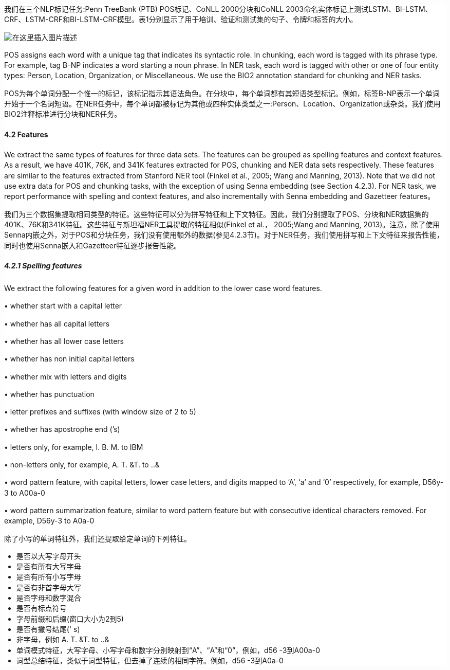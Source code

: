 我们在三个NLP标记任务:Penn TreeBank (PTB) POS标记、CoNLL 2000分块和CoNLL 2003命名实体标记上测试LSTM、BI-LSTM、CRF、LSTM-CRF和BI-LSTM-CRF模型。表1分别显示了用于培训、验证和测试集的句子、令牌和标签的大小。

![在这里插入图片描述](https://img-blog.csdnimg.cn/20190312101653671.png?x-oss-process=image/watermark,type_ZmFuZ3poZW5naGVpdGk,shadow_10,text_aHR0cHM6Ly9ibG9nLmNzZG4ubmV0L0VsdmlyYTUyMXlhbg==,size_16,color_FFFFFF,t_70)

POS assigns each word with a unique tag that indicates its syntactic role. In chunking, each word is tagged with its phrase type. For example, tag B-NP indicates a word starting a noun phrase. In NER task, each word is tagged with other or one of four entity types: Person, Location, Organization, or Miscellaneous. We use the BIO2 annotation standard for chunking and NER tasks.    

POS为每个单词分配一个惟一的标记，该标记指示其语法角色。在分块中，每个单词都有其短语类型标记。例如，标签B-NP表示一个单词开始于一个名词短语。在NER任务中，每个单词都被标记为其他或四种实体类型之一:Person、Location、Organization或杂类。我们使用BIO2注释标准进行分块和NER任务。 

#### 4.2 Features    

We extract the same types of features for three data sets. The features can be grouped as spelling features and context features. As a result, we have 401K, 76K, and 341K features extracted for POS, chunking and NER data sets respectively. These features are similar to the features extracted from Stanford NER tool (Finkel et al., 2005; Wang and Manning, 2013). Note that we did not use extra data for POS and chunking tasks, with the exception of using Senna embedding (see Section 4.2.3). For NER task, we report performance with spelling and context features, and also incrementally with Senna embedding and Gazetteer features。 

我们为三个数据集提取相同类型的特征。这些特征可以分为拼写特征和上下文特征。因此，我们分别提取了POS、分块和NER数据集的401K、76K和341K特征。这些特征与斯坦福NER工具提取的特征相似(Finkel et al.， 2005;Wang and Manning, 2013)。注意，除了使用Senna内嵌之外，对于POS和分块任务，我们没有使用额外的数据(参见4.2.3节)。对于NER任务，我们使用拼写和上下文特征来报告性能，同时也使用Senna嵌入和Gazetteer特征逐步报告性能。

##### 4.2.1 Spelling features    

We extract the following features for a given word in addition to the lower case word features. 

• whether start with a capital letter

 • whether has all capital letters 

• whether has all lower case letters

• whether has non initial capital letters 

• whether mix with letters and digits 

• whether has punctuation 

• letter prefixes and suffixes (with window size of 2 to 5) 

• whether has apostrophe end (’s)

 • letters only, for example, I. B. M. to IBM 

• non-letters only, for example, A. T. &T. to ..& 

• word pattern feature, with capital letters, lower case letters, and digits mapped to ‘A’, ‘a’ and ‘0’ respectively, for example, D56y-3 to A00a-0 

• word pattern summarization feature, similar to word pattern feature but with consecutive identical characters removed. For example, D56y-3 to A0a-0    

除了小写的单词特征外，我们还提取给定单词的下列特征。 

+ 是否以大写字母开头 
+ 是否有所有大写字母
+ 是否有所有小写字母 
+ 是否有非首字母大写 
+ 是否字母和数字混合
+ 是否有标点符号
+ 字母前缀和后缀(窗口大小为2到5) 
+ 是否有撇号结尾(' s) 
+ 非字母，例如  A. T. &T. to ..& 
+ 单词模式特征，大写字母、小写字母和数字分别映射到“A”、“A”和“0”，例如，d56 -3到A00a-0 
+ 词型总结特征，类似于词型特征，但去掉了连续的相同字符。例如，d56 -3到A0a-0 
